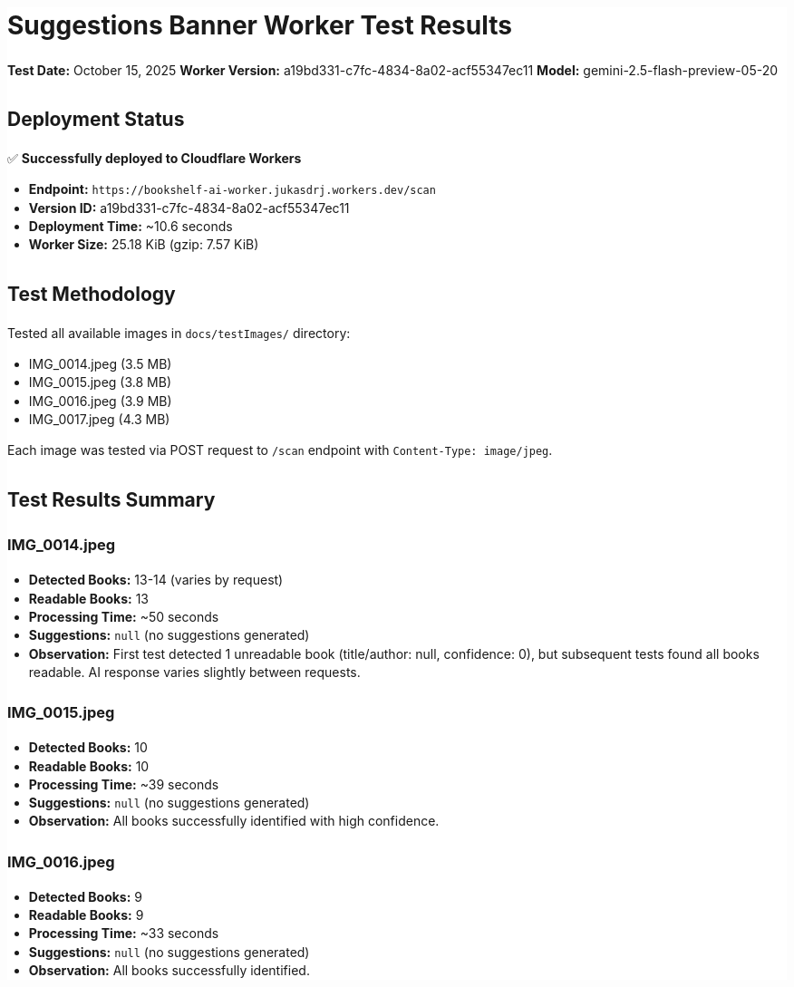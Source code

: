 # Suggestions Banner Worker Test Results

**Test Date:** October 15, 2025
**Worker Version:** a19bd331-c7fc-4834-8a02-acf55347ec11
**Model:** gemini-2.5-flash-preview-05-20

## Deployment Status

✅ **Successfully deployed to Cloudflare Workers**

- **Endpoint:** `https://bookshelf-ai-worker.jukasdrj.workers.dev/scan`
- **Version ID:** a19bd331-c7fc-4834-8a02-acf55347ec11
- **Deployment Time:** ~10.6 seconds
- **Worker Size:** 25.18 KiB (gzip: 7.57 KiB)

## Test Methodology

Tested all available images in `docs/testImages/` directory:
- IMG_0014.jpeg (3.5 MB)
- IMG_0015.jpeg (3.8 MB)
- IMG_0016.jpeg (3.9 MB)
- IMG_0017.jpeg (4.3 MB)

Each image was tested via POST request to `/scan` endpoint with `Content-Type: image/jpeg`.

## Test Results Summary

### IMG_0014.jpeg
- **Detected Books:** 13-14 (varies by request)
- **Readable Books:** 13
- **Processing Time:** ~50 seconds
- **Suggestions:** `null` (no suggestions generated)
- **Observation:** First test detected 1 unreadable book (title/author: null, confidence: 0), but subsequent tests found all books readable. AI response varies slightly between requests.

### IMG_0015.jpeg
- **Detected Books:** 10
- **Readable Books:** 10
- **Processing Time:** ~39 seconds
- **Suggestions:** `null` (no suggestions generated)
- **Observation:** All books successfully identified with high confidence.

### IMG_0016.jpeg
- **Detected Books:** 9
- **Readable Books:** 9
- **Processing Time:** ~33 seconds
- **Suggestions:** `null` (no suggestions generated)
- **Observation:** All books successfully identified.
